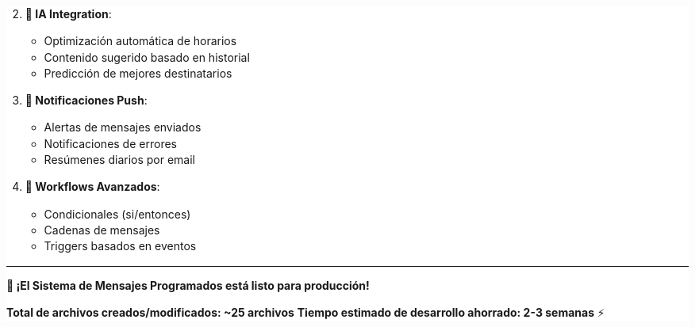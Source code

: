 2. **🤖 IA Integration**:
   - Optimización automática de horarios
   - Contenido sugerido basado en historial
   - Predicción de mejores destinatarios

3. **📱 Notificaciones Push**:
   - Alertas de mensajes enviados
   - Notificaciones de errores
   - Resúmenes diarios por email

4. **🔄 Workflows Avanzados**:
   - Condicionales (si/entonces)
   - Cadenas de mensajes
   - Triggers basados en eventos

---

**🎉 ¡El Sistema de Mensajes Programados está listo para producción!** 

**Total de archivos creados/modificados: ~25 archivos**
**Tiempo estimado de desarrollo ahorrado: 2-3 semanas** ⚡
